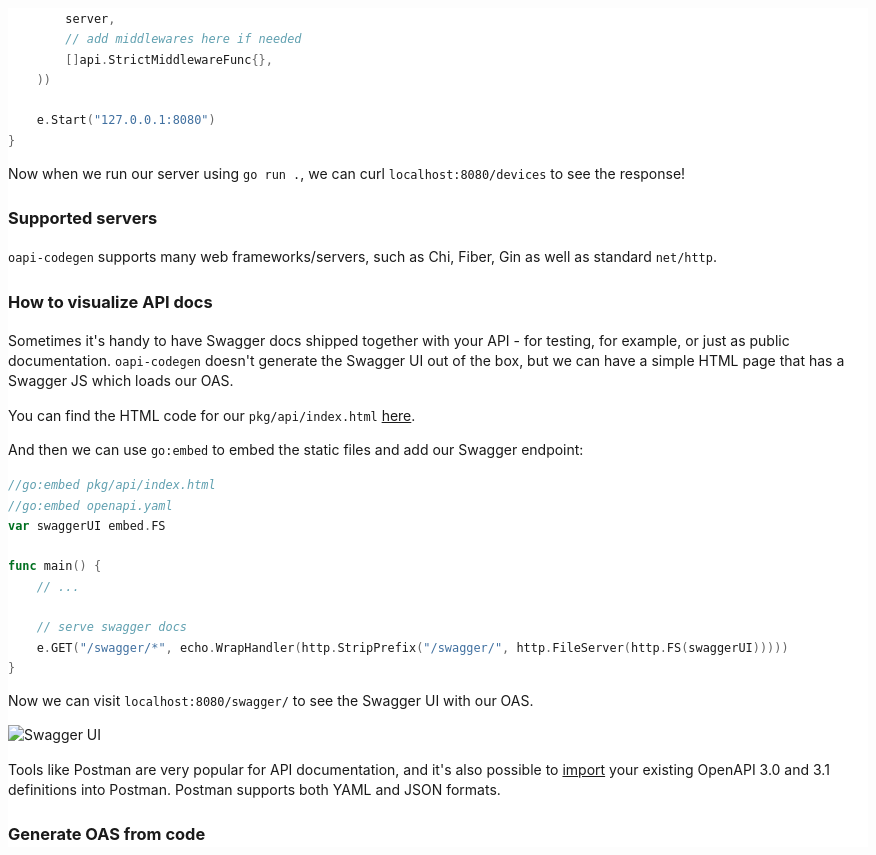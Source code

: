 ```go :collapsed-lines
        server,
        // add middlewares here if needed
        []api.StrictMiddlewareFunc{},
    ))

    e.Start("127.0.0.1:8080")
}
```

Now when we run our server using `go run .`, we can curl `localhost:8080/devices` to see the response!

### Supported servers

`oapi-codegen` supports many web frameworks/servers, such as Chi, Fiber, Gin as well as standard `net/http`.

### How to visualize API docs

Sometimes it's handy to have Swagger docs shipped together with your API - for testing, for example, or just as public documentation. `oapi-codegen` doesn't generate the Swagger UI out of the box, but we can have a simple HTML page that has a Swagger JS which loads our OAS.

You can find the HTML code for our <VPIcon icon="fas fa-folder-open"/>`pkg/api/`<VPIcon icon="fa-brands fa-html5"/>`index.html` [<VPIcon icon="iconfont icon-swagger"/>here](https://swagger.io/docs/open-source-tools/swagger-ui/usage/installation/).

And then we can use `go:embed` to embed the static files and add our Swagger endpoint:

```go
//go:embed pkg/api/index.html
//go:embed openapi.yaml
var swaggerUI embed.FS

func main() {
    // ...

    // serve swagger docs
    e.GET("/swagger/*", echo.WrapHandler(http.StripPrefix("/swagger/", http.FileServer(http.FS(swaggerUI)))))
}
```

Now we can visit `localhost:8080/swagger/` to see the Swagger UI with our OAS.

![Swagger UI](https://substackcdn.com/image/fetch/w_1456,c_limit,f_auto,q_auto:good,fl_progressive:steep/https%3A%2F%2Fsubstack-post-media.s3.amazonaws.com%2Fpublic%2Fimages%2Fc9d35f8f-e1e7-4e51-9149-e180bb192fd8_1092x922.png)

Tools like Postman are very popular for API documentation, and it's also possible to [<VPIcon icon="iconfont icon-postman"/>import](http://learning.postman.com/docs/integrations/available-integrations/working-with-openAPI/) your existing OpenAPI 3.0 and 3.1 definitions into Postman. Postman supports both YAML and JSON formats.

### Generate OAS from code
